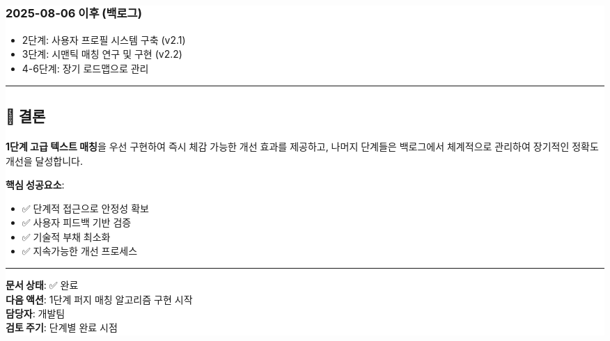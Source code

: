 ### **2025-08-06 이후** (백로그)
- 2단계: 사용자 프로필 시스템 구축 (v2.1)
- 3단계: 시맨틱 매칭 연구 및 구현 (v2.2)
- 4-6단계: 장기 로드맵으로 관리

---

## 🎯 결론

**1단계 고급 텍스트 매칭**을 우선 구현하여 즉시 체감 가능한 개선 효과를 제공하고, 나머지 단계들은 백로그에서 체계적으로 관리하여 장기적인 정확도 개선을 달성합니다.

**핵심 성공요소**:
- ✅ 단계적 접근으로 안정성 확보
- ✅ 사용자 피드백 기반 검증  
- ✅ 기술적 부채 최소화
- ✅ 지속가능한 개선 프로세스

---

**문서 상태**: ✅ 완료  
**다음 액션**: 1단계 퍼지 매칭 알고리즘 구현 시작  
**담당자**: 개발팀  
**검토 주기**: 단계별 완료 시점